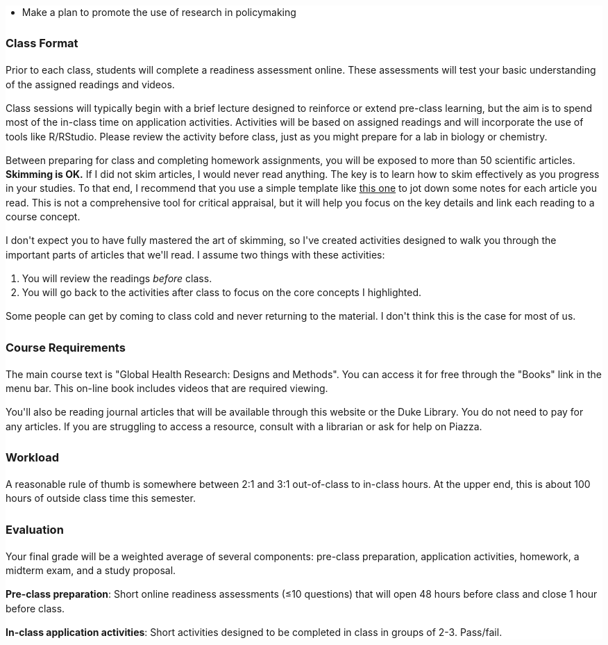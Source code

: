* Make a plan to promote the use of research in policymaking 

### Class Format

Prior to each class, students will complete a readiness assessment online. These assessments will test your basic understanding of the assigned readings and videos.

Class sessions will typically begin with a brief lecture designed to reinforce or extend pre-class learning, but the aim is to spend most of the in-class time on application activities. Activities will be based on assigned readings and will incorporate the use of tools like R/RStudio. Please review the activity before class, just as you might prepare for a lab in biology or chemistry.

Between preparing for class and completing homework assignments, you will be exposed to more than 50 scientific articles. **Skimming is OK.** If I did not skim articles, I would never read anything. The key is to learn how to skim effectively as you progress in your studies. To that end, I recommend that you use a simple template like [this one](https://drive.google.com/open?id=1KefhiCiefgwyCI5GFinz7OLvaBPwxPNe) to jot down some notes for each article you read. This is not a comprehensive tool for critical appraisal, but it will help you focus on the key details and link each reading to a course concept. 

I don't expect you to have fully mastered the art of skimming, so I've created activities designed to walk you through the important parts of articles that we'll read. I assume two things with these activities:

1. You will review the readings *before* class.
2. You will go back to the activities after class to focus on the core concepts I highlighted.

Some people can get by coming to class cold and never returning to the material. I don't think this is the case for most of us.

### Course Requirements

The main course text is "Global Health Research: Designs and Methods". You can access it for free through the "Books" link in the menu bar. This on-line book includes videos that are required viewing.

You'll also be reading journal articles that will be available through this website or the Duke Library. You do not need to pay for any articles. If you are struggling to access a resource, consult with a librarian or ask for help on Piazza.

### Workload

A reasonable rule of thumb is somewhere between 2:1 and 3:1 out-of-class to in-class hours. At the upper end, this is about 100 hours of outside class time this semester. 

### Evaluation

Your final grade will be a weighted average of several components: pre-class preparation, application activities, homework, a midterm exam, and a study proposal.

**Pre-class preparation**: Short online readiness assessments (≤10 questions) that will open 48 hours before class and close 1 hour before class.

**In-class application activities**: Short activities designed to be completed in class in groups of 2-3. Pass/fail.
